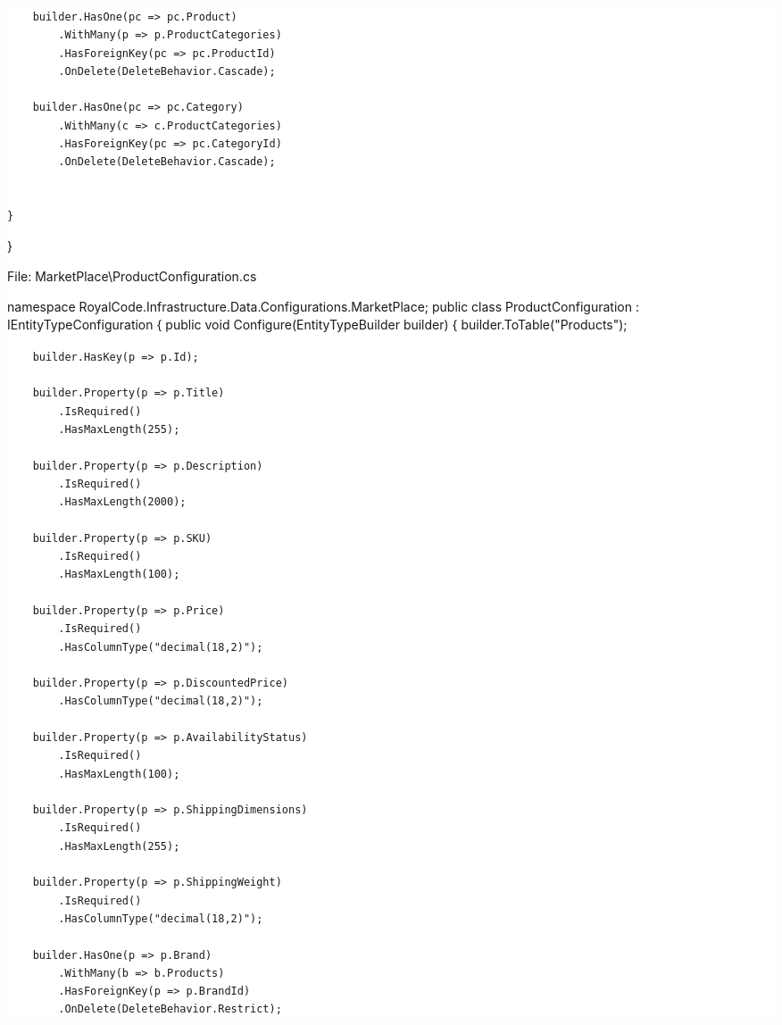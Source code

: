         builder.HasOne(pc => pc.Product)
            .WithMany(p => p.ProductCategories)  
            .HasForeignKey(pc => pc.ProductId)
            .OnDelete(DeleteBehavior.Cascade);  

        builder.HasOne(pc => pc.Category)
            .WithMany(c => c.ProductCategories) 
            .HasForeignKey(pc => pc.CategoryId)
            .OnDelete(DeleteBehavior.Cascade);  

        
    }
}


File: MarketPlace\ProductConfiguration.cs

namespace RoyalCode.Infrastructure.Data.Configurations.MarketPlace;
public class ProductConfiguration : IEntityTypeConfiguration<Product>
{
    public void Configure(EntityTypeBuilder<Product> builder)
    {
        builder.ToTable("Products");

        builder.HasKey(p => p.Id);

        builder.Property(p => p.Title)
            .IsRequired()
            .HasMaxLength(255);

        builder.Property(p => p.Description)
            .IsRequired()
            .HasMaxLength(2000);

        builder.Property(p => p.SKU)
            .IsRequired()
            .HasMaxLength(100);

        builder.Property(p => p.Price)
            .IsRequired()
            .HasColumnType("decimal(18,2)");

        builder.Property(p => p.DiscountedPrice)
            .HasColumnType("decimal(18,2)");

        builder.Property(p => p.AvailabilityStatus)
            .IsRequired()
            .HasMaxLength(100);

        builder.Property(p => p.ShippingDimensions)
            .IsRequired()
            .HasMaxLength(255);

        builder.Property(p => p.ShippingWeight)
            .IsRequired()
            .HasColumnType("decimal(18,2)");

        builder.HasOne(p => p.Brand)
            .WithMany(b => b.Products)
            .HasForeignKey(p => p.BrandId)
            .OnDelete(DeleteBehavior.Restrict);
